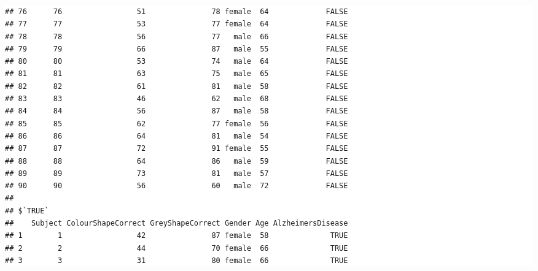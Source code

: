     ## 76      76                 51               78 female  64             FALSE
    ## 77      77                 53               77 female  64             FALSE
    ## 78      78                 56               77   male  66             FALSE
    ## 79      79                 66               87   male  55             FALSE
    ## 80      80                 53               74   male  64             FALSE
    ## 81      81                 63               75   male  65             FALSE
    ## 82      82                 61               81   male  58             FALSE
    ## 83      83                 46               62   male  68             FALSE
    ## 84      84                 56               87   male  58             FALSE
    ## 85      85                 62               77 female  56             FALSE
    ## 86      86                 64               81   male  54             FALSE
    ## 87      87                 72               91 female  55             FALSE
    ## 88      88                 64               86   male  59             FALSE
    ## 89      89                 73               81   male  57             FALSE
    ## 90      90                 56               60   male  72             FALSE
    ## 
    ## $`TRUE`
    ##    Subject ColourShapeCorrect GreyShapeCorrect Gender Age AlzheimersDisease
    ## 1        1                 42               87 female  58              TRUE
    ## 2        2                 44               70 female  66              TRUE
    ## 3        3                 31               80 female  66              TRUE